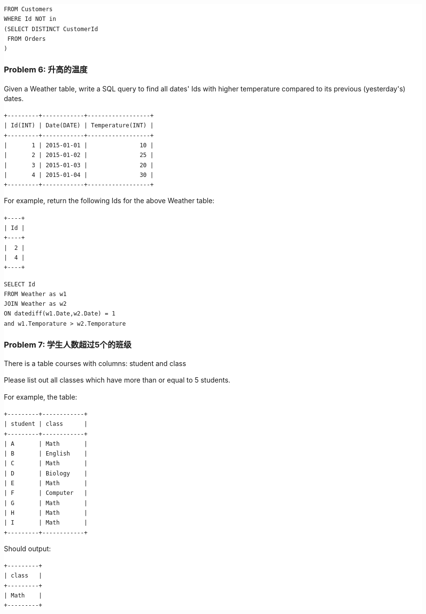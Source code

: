 ```
FROM Customers
WHERE Id NOT in
(SELECT DISTINCT CustomerId
 FROM Orders
)
```

### Problem 6: 升高的温度
Given a Weather table, write a SQL query to find all dates' Ids with higher temperature compared to its previous (yesterday's) dates.
```
+---------+------------+------------------+
| Id(INT) | Date(DATE) | Temperature(INT) |
+---------+------------+------------------+
|       1 | 2015-01-01 |               10 |
|       2 | 2015-01-02 |               25 |
|       3 | 2015-01-03 |               20 |
|       4 | 2015-01-04 |               30 |
+---------+------------+------------------+
```
For example, return the following Ids for the above Weather table:
```
+----+
| Id |
+----+
|  2 |
|  4 |
+----+
```

```
SELECT Id
FROM Weather as w1
JOIN Weather as w2
ON datediff(w1.Date,w2.Date) = 1
and w1.Temporature > w2.Temporature
```

### Problem 7: 学生人数超过5个的班级
There is a table courses with columns: student and class

Please list out all classes which have more than or equal to 5 students.

For example, the table:
```
+---------+------------+
| student | class      |
+---------+------------+
| A       | Math       |
| B       | English    |
| C       | Math       |
| D       | Biology    |
| E       | Math       |
| F       | Computer   |
| G       | Math       |
| H       | Math       |
| I       | Math       |
+---------+------------+
```
Should output:
```
+---------+
| class   |
+---------+
| Math    |
+---------+
```